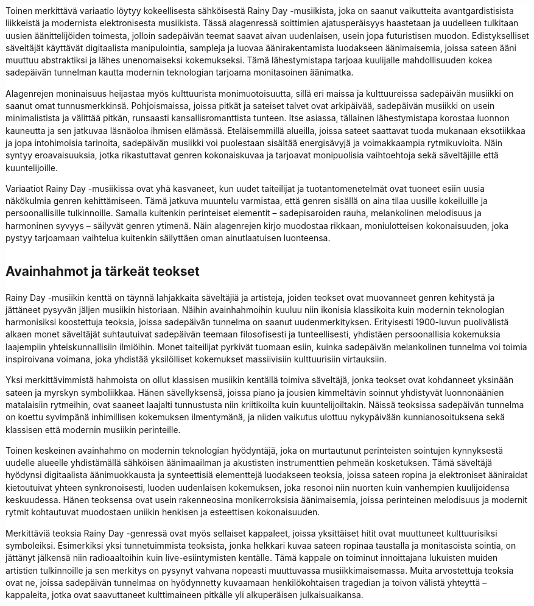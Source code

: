 Toinen merkittävä variaatio löytyy kokeellisesta sähköisestä Rainy Day -musiikista, joka on saanut vaikutteita avantgardistisista liikkeistä ja modernista elektronisesta musiikista. Tässä alagenressä soittimien ajatusperäisyys haastetaan ja uudelleen tulkitaan uusien äänittelijöiden toimesta, jolloin sadepäivän teemat saavat aivan uudenlaisen, usein jopa futuristisen muodon. Edistykselliset säveltäjät käyttävät digitaalista manipulointia, sampleja ja luovaa äänirakentamista luodakseen äänimaisemia, joissa sateen ääni muuttuu abstraktiksi ja lähes unenomaiseksi kokemukseksi. Tämä lähestymistapa tarjoaa kuulijalle mahdollisuuden kokea sadepäivän tunnelman kautta modernin teknologian tarjoama monitasoinen äänimatka.

Alagenrejen moninaisuus heijastaa myös kulttuurista monimuotoisuutta, sillä eri maissa ja kulttuureissa sadepäivän musiikki on saanut omat tunnusmerkkinsä. Pohjoismaissa, joissa pitkät ja sateiset talvet ovat arkipäivää, sadepäivän musiikki on usein minimalistista ja välittää pitkän, runsaasti kansallisromanttista tunteen. Itse asiassa, tällainen lähestymistapa korostaa luonnon kauneutta ja sen jatkuvaa läsnäoloa ihmisen elämässä. Eteläisemmillä alueilla, joissa sateet saattavat tuoda mukanaan eksotiikkaa ja jopa intohimoisia tarinoita, sadepäivän musiikki voi puolestaan sisältää energisävyjä ja voimakkaampia rytmikuvioita. Näin syntyy eroavaisuuksia, jotka rikastuttavat genren kokonaiskuvaa ja tarjoavat monipuolisia vaihtoehtoja sekä säveltäjille että kuuntelijoille.

Variaatiot Rainy Day -musiikissa ovat yhä kasvaneet, kun uudet taiteilijat ja tuotantomenetelmät ovat tuoneet esiin uusia näkökulmia genren kehittämiseen. Tämä jatkuva muuntelu varmistaa, että genren sisällä on aina tilaa uusille kokeiluille ja persoonallisille tulkinnoille. Samalla kuitenkin perinteiset elementit – sadepisaroiden rauha, melankolinen melodisuus ja harmoninen syvyys – säilyvät genren ytimenä. Näin alagenrejen kirjo muodostaa rikkaan, moniulotteisen kokonaisuuden, joka pystyy tarjoamaan vaihtelua kuitenkin säilyttäen oman ainutlaatuisen luonteensa.


## Avainhahmot ja tärkeät teokset

Rainy Day -musiikin kenttä on täynnä lahjakkaita säveltäjiä ja artisteja, joiden teokset ovat muovanneet genren kehitystä ja jättäneet pysyvän jäljen musiikin historiaan. Näihin avainhahmoihin kuuluu niin ikonisia klassikoita kuin modernin teknologian harmonisiksi koostettuja teoksia, joissa sadepäivän tunnelma on saanut uudenmerkityksen. Erityisesti 1900-luvun puolivälistä alkaen monet säveltäjät suhtautuivat sadepäivän teemaan filosofisesti ja tunteellisesti, yhdistäen persoonallisia kokemuksia laajempiin yhteiskunnallisiin ilmiöihin. Monet taiteilijat pyrkivät tuomaan esiin, kuinka sadepäivän melankolinen tunnelma voi toimia inspiroivana voimana, joka yhdistää yksilölliset kokemukset massiivisiin kulttuurisiin virtauksiin.

Yksi merkittävimmistä hahmoista on ollut klassisen musiikin kentällä toimiva säveltäjä, jonka teokset ovat kohdanneet yksinään sateen ja myrskyn symboliikkaa. Hänen sävellyksensä, joissa piano ja jousien kimmeltävin soinnut yhdistyvät luonnonäänien matalaisiin rytmeihin, ovat saaneet laajalti tunnustusta niin kriitikoilta kuin kuuntelijoiltakin. Näissä teoksissa sadepäivän tunnelma on koettu syvimpänä inhimillisen kokemuksen ilmentymänä, ja niiden vaikutus ulottuu nykypäivään kunnianosoituksena sekä klassisen että modernin musiikin perinteille.

Toinen keskeinen avainhahmo on modernin teknologian hyödyntäjä, joka on murtautunut perinteisten sointujen kynnyksestä uudelle alueelle yhdistämällä sähköisen äänimaailman ja akustisten instrumenttien pehmeän kosketuksen. Tämä säveltäjä hyödynsi digitaalista äänimuokkausta ja synteettisiä elementtejä luodakseen teoksia, joissa sateen ropina ja elektroniset ääniraidat kietoutuivat yhteen synkronoisesti, luoden uudenlaisen kokemuksen, joka resonoi niin nuorten kuin vanhempien kuulijoidensa keskuudessa. Hänen teoksensa ovat usein rakenneosina monikerroksisia äänimaisemia, joissa perinteinen melodisuus ja modernit rytmit kohtautuvat muodostaen uniikin henkisen ja esteettisen kokonaisuuden.

Merkittäviä teoksia Rainy Day -genressä ovat myös sellaiset kappaleet, joissa yksittäiset hitit ovat muuttuneet kulttuurisiksi symboleiksi. Esimerkiksi yksi tunnetuimmista teoksista, jonka helkkari kuvaa sateen ropinaa taustalla ja monitasoista sointia, on jättänyt jälkensä niin radioaaltoihin kuin live-esiintymisten kentälle. Tämä kappale on toiminut innoittajana lukuisten muiden artistien tulkinnoille ja sen merkitys on pysynyt vahvana nopeasti muuttuvassa musiikkimaisemassa. Muita arvostettuja teoksia ovat ne, joissa sadepäivän tunnelmaa on hyödynnetty kuvaamaan henkilökohtaisen tragedian ja toivon välistä yhteyttä – kappaleita, jotka ovat saavuttaneet kulttimaineen pitkälle yli alkuperäisen julkaisuaikansa.
